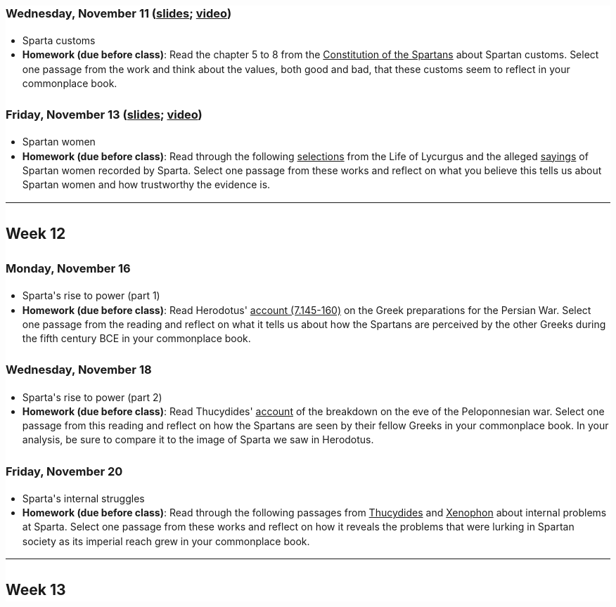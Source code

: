 ### Wednesday, November 11 ([slides](https://docs.google.com/presentation/d/107SMBLmzAA_rWENyU_3TrLf5N2aLS8CBffUFS4INApw/edit?usp=sharing); [video](https://youtu.be/oBe9utV0BsE))
- Sparta customs
- **Homework (due before class)**: Read the chapter 5 to 8 from the [Constitution of the Spartans](https://scaife.perseus.org/reader/urn:cts:greekLit:tlg0032.tlg010.perseus-eng2:5.1-8.5) about Spartan customs. Select one passage from the work and think about the values, both good and bad, that these customs seem to reflect in your commonplace book.

### Friday, November 13 ([slides](https://docs.google.com/presentation/d/167gD7v2UfVQfWHiDIoCYCQ2-6JtXU7CjM6vw8_Aw9O8/edit?usp=sharing); [video](https://youtu.be/0oxqhGrBdEo))
- Spartan women
- **Homework (due before class)**: Read through the following [selections](https://diotima-doctafemina.org/translations/anthologies/womens-life-in-greece-and-rome-selections/iv-legal-status-in-the-greek-world/98-the-advantages-of-spartan-education-and-marriage-customs/) from the Life of Lycurgus and the alleged [sayings](http://penelope.uchicago.edu/Thayer/E/Roman/Texts/Plutarch/Moralia/Sayings_of_Spartan_Women*.html) of Spartan women recorded by Sparta. Select one passage from these works and reflect on what you believe this tells us about Spartan women and how trustworthy the evidence is.

***

## Week 12

### Monday, November 16
- Sparta's rise to power (part 1)
- **Homework (due before class)**: Read Herodotus' [account (7.145-160)](https://penelope.uchicago.edu/Thayer/E/Roman/Texts/Herodotus/7C*.html) on the Greek preparations for the Persian War. Select one passage from the reading and reflect on what it tells us about how the Spartans are perceived by the other Greeks during the fifth century BCE in your commonplace book.

### Wednesday, November 18
- Sparta's rise to power (part 2)
- **Homework (due before class)**: Read Thucydides' [account](https://scaife.perseus.org/reader/urn:cts:greekLit:tlg0003.tlg001.perseus-eng6:1.67.1-1.78.3/) of the breakdown on the eve of the Peloponnesian war. Select one passage from this reading and reflect on how the Spartans are seen by their fellow Greeks in your commonplace book. In your analysis, be sure to compare it to the image of Sparta we saw in Herodotus.

### Friday, November 20
- Sparta's internal struggles
- **Homework (due before class)**: Read through the following passages from [Thucydides](https://scaife.perseus.org/reader/urn:cts:greekLit:tlg0003.tlg001.perseus-eng6:1.101.1-1.103.4/) and [Xenophon](https://scaife.perseus.org/reader/urn:cts:greekLit:tlg0032.tlg001.perseus-eng2:3.3.4-3.3.11/) about internal problems at Sparta. Select one passage from these works and reflect on how it reveals the problems that were lurking in Spartan society as its imperial reach grew in your commonplace book.

***

## Week 13
